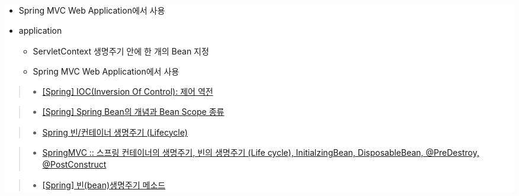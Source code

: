   * Spring MVC Web Application에서 사용

* application
  
  * ServletContext 생명주기 안에 한 개의 Bean 지정
  
  * Spring MVC Web Application에서 사용

> - [[Spring] IOC(Inversion Of Control): 제어 역전](https://velog.io/@max9106/Spring-IOC%EB%AF%B8%EC%99%84)

> - [[Spring] Spring Bean의 개념과 Bean Scope 종류](https://gmlwjd9405.github.io/2018/11/10/spring-beans.html)

> - [Spring 빈/컨테이너 생명주기 (Lifecycle)](https://flowarc.tistory.com/entry/Spring-%EB%B9%88%EC%BB%A8%ED%85%8C%EC%9D%B4%EB%84%88-%EC%83%9D%EB%AA%85%EC%A3%BC%EA%B8%B0-Lifecycle)

> - [SpringMVC :: 스프링 컨테이너의 생명주기, 빈의 생명주기 (Life cycle), InitialzingBean, DisposableBean, @PreDestroy, @PostConstruct](https://hongku.tistory.com/106)

> - [[Spring] 빈(bean)생명주기 메소드](https://cornswrold.tistory.com/100)